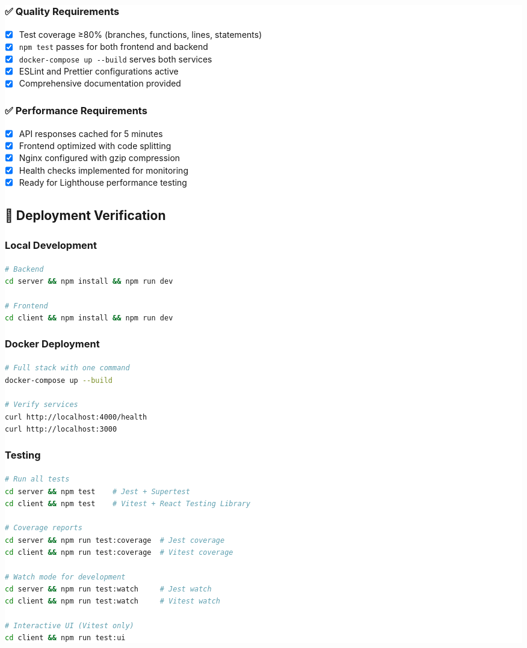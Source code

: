 ### ✅ Quality Requirements
- [x] Test coverage ≥80% (branches, functions, lines, statements)
- [x] `npm test` passes for both frontend and backend
- [x] `docker-compose up --build` serves both services
- [x] ESLint and Prettier configurations active
- [x] Comprehensive documentation provided

### ✅ Performance Requirements
- [x] API responses cached for 5 minutes
- [x] Frontend optimized with code splitting
- [x] Nginx configured with gzip compression
- [x] Health checks implemented for monitoring
- [x] Ready for Lighthouse performance testing

## 🚀 Deployment Verification

### Local Development
```bash
# Backend
cd server && npm install && npm run dev

# Frontend  
cd client && npm install && npm run dev
```

### Docker Deployment
```bash
# Full stack with one command
docker-compose up --build

# Verify services
curl http://localhost:4000/health
curl http://localhost:3000
```

### Testing
```bash
# Run all tests
cd server && npm test    # Jest + Supertest
cd client && npm test    # Vitest + React Testing Library

# Coverage reports
cd server && npm run test:coverage  # Jest coverage
cd client && npm run test:coverage  # Vitest coverage

# Watch mode for development
cd server && npm run test:watch     # Jest watch
cd client && npm run test:watch     # Vitest watch

# Interactive UI (Vitest only)
cd client && npm run test:ui
```
